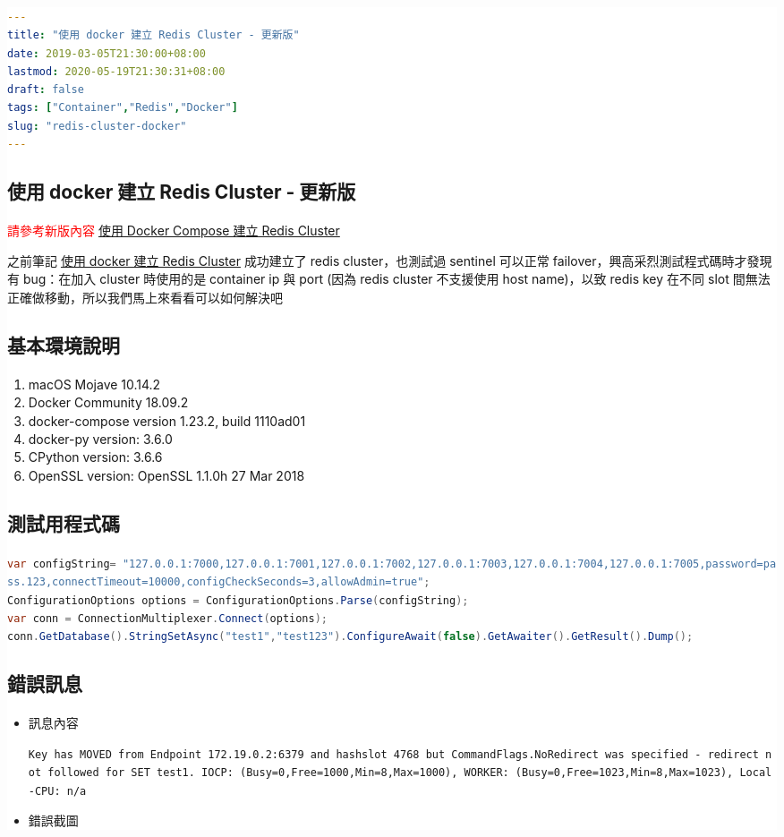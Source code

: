 ```yaml
---
title: "使用 docker 建立 Redis Cluster - 更新版"
date: 2019-03-05T21:30:00+08:00
lastmod: 2020-05-19T21:30:31+08:00
draft: false
tags: ["Container","Redis","Docker"]
slug: "redis-cluster-docker"
---
```


## 使用 docker 建立 Redis Cluster - 更新版

<font style="color:red">請參考新版內容 [使用 Docker Compose 建立 Redis Cluster](https://blog.yowko.com/docker-compose-redis-cluster/)</font>

之前筆記 [使用 docker 建立 Redis Cluster](https://blog.yowko.com/docker-redis-cluster) 成功建立了 redis cluster，也測試過 sentinel 可以正常 failover，興高采烈測試程式碼時才發現有 bug：在加入 cluster 時使用的是 container ip 與 port (因為 redis cluster 不支援使用 host name)，以致 redis key 在不同 slot 間無法正確做移動，所以我們馬上來看看可以如何解決吧

## 基本環境說明

1. macOS Mojave 10.14.2
2. Docker Community 18.09.2
3. docker-compose version 1.23.2, build 1110ad01
4. docker-py version: 3.6.0
5. CPython version: 3.6.6
6. OpenSSL version: OpenSSL 1.1.0h  27 Mar 2018

## 測試用程式碼

```cs
var configString= "127.0.0.1:7000,127.0.0.1:7001,127.0.0.1:7002,127.0.0.1:7003,127.0.0.1:7004,127.0.0.1:7005,password=pass.123,connectTimeout=10000,configCheckSeconds=3,allowAdmin=true";
ConfigurationOptions options = ConfigurationOptions.Parse(configString);
var conn = ConnectionMultiplexer.Connect(options);
conn.GetDatabase().StringSetAsync("test1","test123").ConfigureAwait(false).GetAwaiter().GetResult().Dump();
```

## 錯誤訊息

- 訊息內容

    ```txt
    Key has MOVED from Endpoint 172.19.0.2:6379 and hashslot 4768 but CommandFlags.NoRedirect was specified - redirect not followed for SET test1. IOCP: (Busy=0,Free=1000,Min=8,Max=1000), WORKER: (Busy=0,Free=1023,Min=8,Max=1023), Local-CPU: n/a
    ```

- 錯誤截圖
